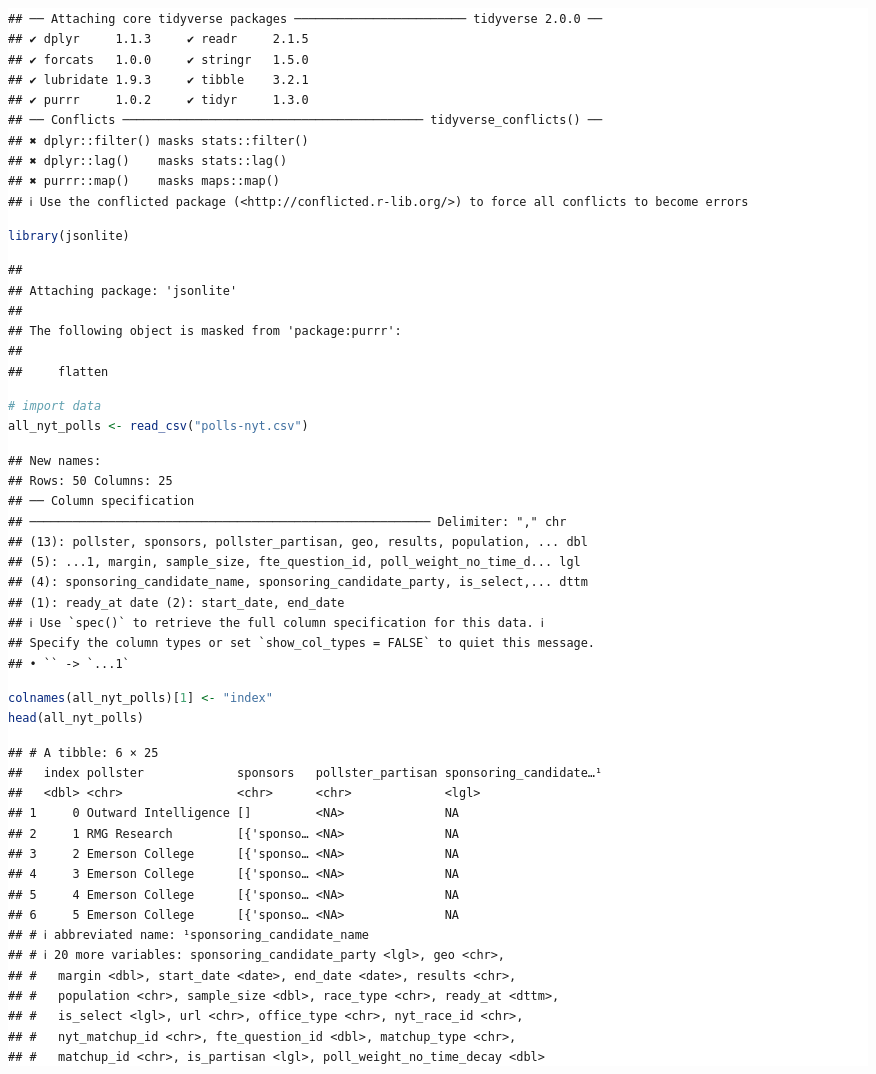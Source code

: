 ```
## ── Attaching core tidyverse packages ──────────────────────── tidyverse 2.0.0 ──
## ✔ dplyr     1.1.3     ✔ readr     2.1.5
## ✔ forcats   1.0.0     ✔ stringr   1.5.0
## ✔ lubridate 1.9.3     ✔ tibble    3.2.1
## ✔ purrr     1.0.2     ✔ tidyr     1.3.0
## ── Conflicts ────────────────────────────────────────── tidyverse_conflicts() ──
## ✖ dplyr::filter() masks stats::filter()
## ✖ dplyr::lag()    masks stats::lag()
## ✖ purrr::map()    masks maps::map()
## ℹ Use the conflicted package (<http://conflicted.r-lib.org/>) to force all conflicts to become errors
```

```r
library(jsonlite)
```

```
## 
## Attaching package: 'jsonlite'
## 
## The following object is masked from 'package:purrr':
## 
##     flatten
```



```r
# import data
all_nyt_polls <- read_csv("polls-nyt.csv")
```

```
## New names:
## Rows: 50 Columns: 25
## ── Column specification
## ──────────────────────────────────────────────────────── Delimiter: "," chr
## (13): pollster, sponsors, pollster_partisan, geo, results, population, ... dbl
## (5): ...1, margin, sample_size, fte_question_id, poll_weight_no_time_d... lgl
## (4): sponsoring_candidate_name, sponsoring_candidate_party, is_select,... dttm
## (1): ready_at date (2): start_date, end_date
## ℹ Use `spec()` to retrieve the full column specification for this data. ℹ
## Specify the column types or set `show_col_types = FALSE` to quiet this message.
## • `` -> `...1`
```

```r
colnames(all_nyt_polls)[1] <- "index"
head(all_nyt_polls)
```

```
## # A tibble: 6 × 25
##   index pollster             sponsors   pollster_partisan sponsoring_candidate…¹
##   <dbl> <chr>                <chr>      <chr>             <lgl>                 
## 1     0 Outward Intelligence []         <NA>              NA                    
## 2     1 RMG Research         [{'sponso… <NA>              NA                    
## 3     2 Emerson College      [{'sponso… <NA>              NA                    
## 4     3 Emerson College      [{'sponso… <NA>              NA                    
## 5     4 Emerson College      [{'sponso… <NA>              NA                    
## 6     5 Emerson College      [{'sponso… <NA>              NA                    
## # ℹ abbreviated name: ¹​sponsoring_candidate_name
## # ℹ 20 more variables: sponsoring_candidate_party <lgl>, geo <chr>,
## #   margin <dbl>, start_date <date>, end_date <date>, results <chr>,
## #   population <chr>, sample_size <dbl>, race_type <chr>, ready_at <dttm>,
## #   is_select <lgl>, url <chr>, office_type <chr>, nyt_race_id <chr>,
## #   nyt_matchup_id <chr>, fte_question_id <dbl>, matchup_type <chr>,
## #   matchup_id <chr>, is_partisan <lgl>, poll_weight_no_time_decay <dbl>
```